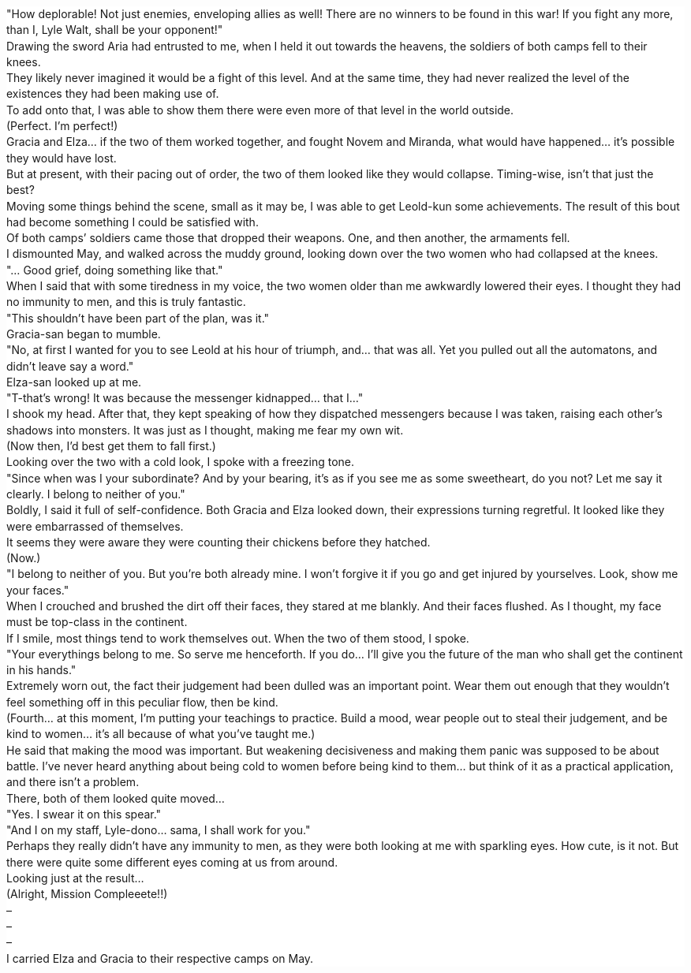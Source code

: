 "How deplorable! Not just enemies, enveloping allies as well! There are no winners to be found in this war! If you fight any more, than I, Lyle Walt, shall be your opponent!"<br/>
Drawing the sword Aria had entrusted to me, when I held it out towards the heavens, the soldiers of both camps fell to their knees.<br/>
They likely never imagined it would be a fight of this level. And at the same time, they had never realized the level of the existences they had been making use of.<br/>
To add onto that, I was able to show them there were even more of that level in the world outside.<br/>
(Perfect. I’m perfect!)<br/>
Gracia and Elza… if the two of them worked together, and fought Novem and Miranda, what would have happened… it’s possible they would have lost.<br/>
But at present, with their pacing out of order, the two of them looked like they would collapse. Timing-wise, isn’t that just the best?<br/>
Moving some things behind the scene, small as it may be, I was able to get Leold-kun some achievements. The result of this bout had become something I could be satisfied with.<br/>
Of both camps’ soldiers came those that dropped their weapons. One, and then another, the armaments fell.<br/>
I dismounted May, and walked across the muddy ground, looking down over the two women who had collapsed at the knees.<br/>
"… Good grief, doing something like that."<br/>
When I said that with some tiredness in my voice, the two women older than me awkwardly lowered their eyes. I thought they had no immunity to men, and this is truly fantastic.<br/>
"This shouldn’t have been part of the plan, was it."<br/>
Gracia-san began to mumble.<br/>
"No, at first I wanted for you to see Leold at his hour of triumph, and… that was all. Yet you pulled out all the automatons, and didn’t leave say a word."<br/>
Elza-san looked up at me.<br/>
"T-that’s wrong! It was because the messenger kidnapped… that I…"<br/>
I shook my head. After that, they kept speaking of how they dispatched messengers because I was taken, raising each other’s shadows into monsters. It was just as I thought, making me fear my own wit.<br/>
(Now then, I’d best get them to fall first.)<br/>
Looking over the two with a cold look, I spoke with a freezing tone.<br/>
"Since when was I your subordinate? And by your bearing, it’s as if you see me as some sweetheart, do you not? Let me say it clearly. I belong to neither of you."<br/>
Boldly, I said it full of self-confidence. Both Gracia and Elza looked down, their expressions turning regretful. It looked like they were embarrassed of themselves.<br/>
It seems they were aware they were counting their chickens before they hatched.<br/>
(Now.)<br/>
"I belong to neither of you. But you’re both already mine. I won’t forgive it if you go and get injured by yourselves. Look, show me your faces."<br/>
When I crouched and brushed the dirt off their faces, they stared at me blankly. And their faces flushed. As I thought, my face must be top-class in the continent.<br/>
If I smile, most things tend to work themselves out. When the two of them stood, I spoke.<br/>
"Your everythings belong to me. So serve me henceforth. If you do… I’ll give you the future of the man who shall get the continent in his hands."<br/>
Extremely worn out, the fact their judgement had been dulled was an important point. Wear them out enough that they wouldn’t feel something off in this peculiar flow, then be kind.<br/>
(Fourth… at this moment, I’m putting your teachings to practice. Build a mood, wear people out to steal their judgement, and be kind to women… it’s all because of what you’ve taught me.)<br/>
He said that making the mood was important. But weakening decisiveness and making them panic was supposed to be about battle. I’ve never heard anything about being cold to women before being kind to them… but think of it as a practical application, and there isn’t a problem.<br/>
There, both of them looked quite moved…<br/>
"Yes. I swear it on this spear."<br/>
"And I on my staff, Lyle-dono… sama, I shall work for you."<br/>
Perhaps they really didn’t have any immunity to men, as they were both looking at me with sparkling eyes. How cute, is it not. But there were quite some different eyes coming at us from around.<br/>
Looking just at the result…<br/>
(Alright, Mission Compleeete!!)<br/>
–<br/>
–<br/>
–<br/>
I carried Elza and Gracia to their respective camps on May.<br/>